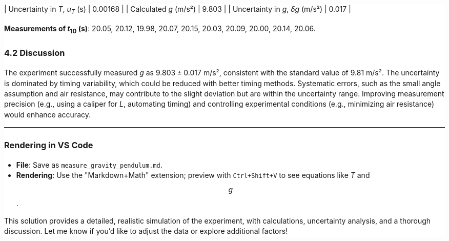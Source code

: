 | Uncertainty in $T$, $u_T$ (s)      | 0.00168            |
| Calculated $g$ (m/s²)              | 9.803              |
| Uncertainty in $g$, $\delta g$ (m/s²) | 0.017              |

**Measurements of $t_{10}$ (s)**: 20.05, 20.12, 19.98, 20.07, 20.15, 20.03, 20.09, 20.00, 20.14, 20.06.

### 4.2 Discussion
The experiment successfully measured $g$ as $9.803 \pm 0.017$ m/s², consistent with the standard value of 9.81 m/s². The uncertainty is dominated by timing variability, which could be reduced with better timing methods. Systematic errors, such as the small angle assumption and air resistance, may contribute to the slight deviation but are within the uncertainty range. Improving measurement precision (e.g., using a caliper for $L$, automating timing) and controlling experimental conditions (e.g., minimizing air resistance) would enhance accuracy.

---

### Rendering in VS Code
- **File**: Save as `measure_gravity_pendulum.md`.
- **Rendering**: Use the "Markdown+Math" extension; preview with `Ctrl+Shift+V` to see equations like $T$ and $$g$$.

This solution provides a detailed, realistic simulation of the experiment, with calculations, uncertainty analysis, and a thorough discussion. Let me know if you’d like to adjust the data or explore additional factors!
